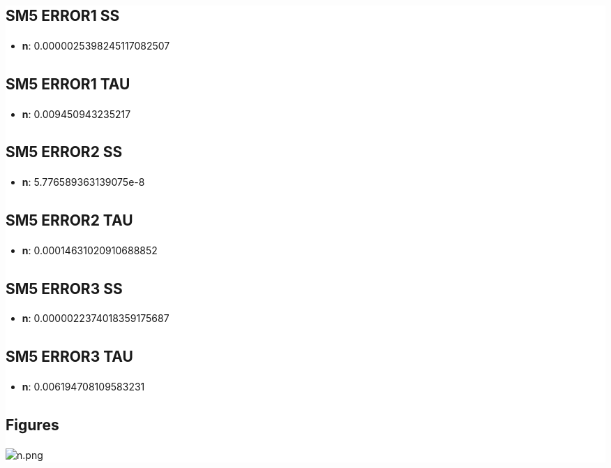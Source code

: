 ## SM5 ERROR1 SS

- **n**: 0.0000025398245117082507

## SM5 ERROR1 TAU

- **n**: 0.009450943235217

## SM5 ERROR2 SS

- **n**: 5.776589363139075e-8

## SM5 ERROR2 TAU

- **n**: 0.00014631020910688852

## SM5 ERROR3 SS

- **n**: 0.0000022374018359175687

## SM5 ERROR3 TAU

- **n**: 0.006194708109583231

## Figures

![n.png](images/n.png)
